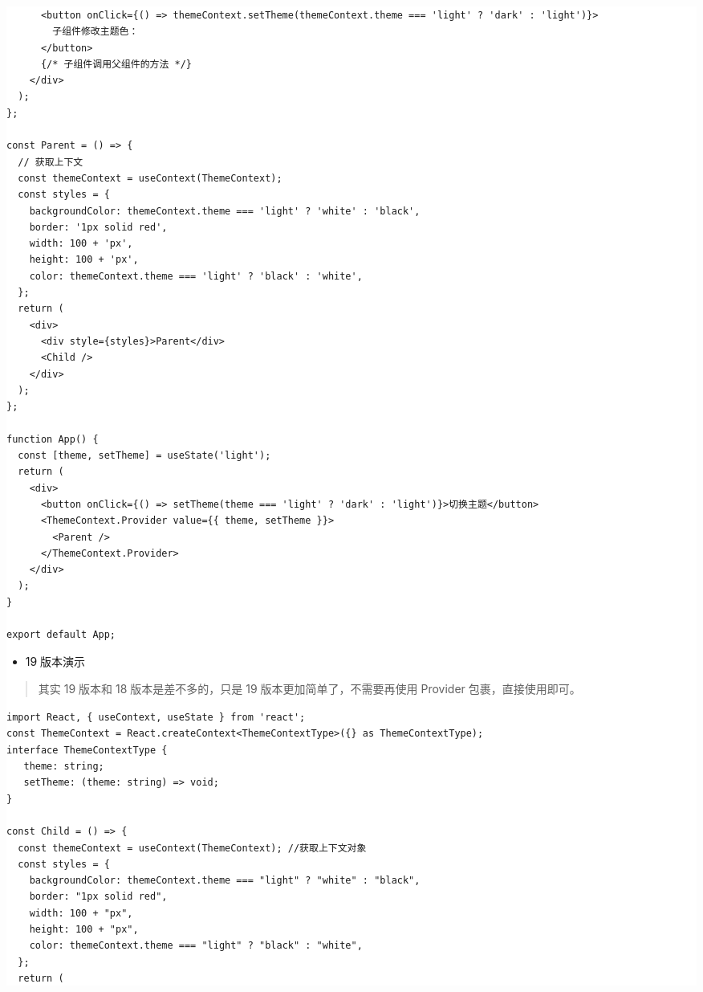 ```tsx
      <button onClick={() => themeContext.setTheme(themeContext.theme === 'light' ? 'dark' : 'light')}>
        子组件修改主题色：
      </button>
      {/* 子组件调用父组件的方法 */}
    </div>
  );
};

const Parent = () => {
  // 获取上下文
  const themeContext = useContext(ThemeContext);
  const styles = {
    backgroundColor: themeContext.theme === 'light' ? 'white' : 'black',
    border: '1px solid red',
    width: 100 + 'px',
    height: 100 + 'px',
    color: themeContext.theme === 'light' ? 'black' : 'white',
  };
  return (
    <div>
      <div style={styles}>Parent</div>
      <Child />
    </div>
  );
};

function App() {
  const [theme, setTheme] = useState('light');
  return (
    <div>
      <button onClick={() => setTheme(theme === 'light' ? 'dark' : 'light')}>切换主题</button>
      <ThemeContext.Provider value={{ theme, setTheme }}>
        <Parent />
      </ThemeContext.Provider>
    </div>
  );
}

export default App;
```

- 19 版本演示

> 其实 19 版本和 18 版本是差不多的，只是 19 版本更加简单了，不需要再使用 Provider 包裹，直接使用即可。

```tsx
import React, { useContext, useState } from 'react';
const ThemeContext = React.createContext<ThemeContextType>({} as ThemeContextType);
interface ThemeContextType {
   theme: string;
   setTheme: (theme: string) => void;
}

const Child = () => {
  const themeContext = useContext(ThemeContext); //获取上下文对象
  const styles = {
    backgroundColor: themeContext.theme === "light" ? "white" : "black",
    border: "1px solid red",
    width: 100 + "px",
    height: 100 + "px",
    color: themeContext.theme === "light" ? "black" : "white",
  };
  return (
```
